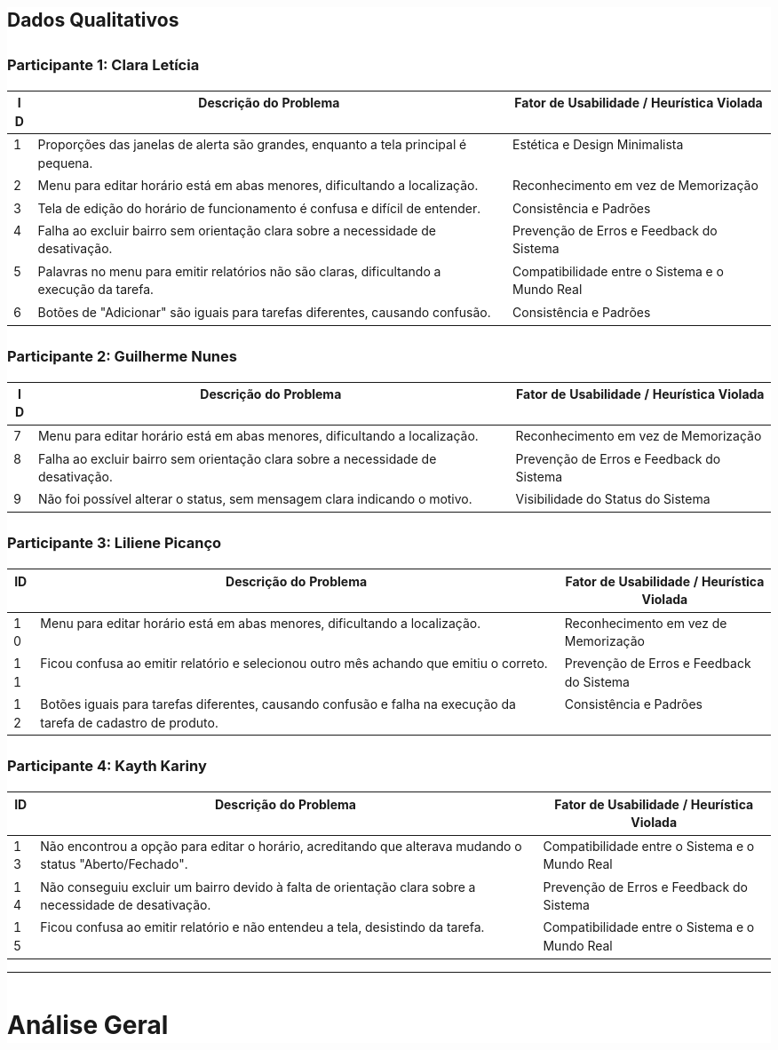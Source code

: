 
## **Dados Qualitativos**


### Participante 1: Clara Letícia

| **ID** | **Descrição do Problema**                                         | **Fator de Usabilidade / Heurística Violada**            |
|--------|-------------------------------------------------------------------|----------------------------------------------------------|
| 1      | Proporções das janelas de alerta são grandes, enquanto a tela principal é pequena. | Estética e Design Minimalista                           |
| 2      | Menu para editar horário está em abas menores, dificultando a localização. | Reconhecimento em vez de Memorização                    |
| 3      | Tela de edição do horário de funcionamento é confusa e difícil de entender. | Consistência e Padrões                                  |
| 4      | Falha ao excluir bairro sem orientação clara sobre a necessidade de desativação. | Prevenção de Erros e Feedback do Sistema                |
| 5      | Palavras no menu para emitir relatórios não são claras, dificultando a execução da tarefa. | Compatibilidade entre o Sistema e o Mundo Real          |
| 6      | Botões de "Adicionar" são iguais para tarefas diferentes, causando confusão. | Consistência e Padrões                                  |

### Participante 2: Guilherme Nunes

| **ID** | **Descrição do Problema**                                         | **Fator de Usabilidade / Heurística Violada**            |
|--------|-------------------------------------------------------------------|----------------------------------------------------------|
| 7      | Menu para editar horário está em abas menores, dificultando a localização. | Reconhecimento em vez de Memorização                    |
| 8      | Falha ao excluir bairro sem orientação clara sobre a necessidade de desativação. | Prevenção de Erros e Feedback do Sistema                |
| 9      | Não foi possível alterar o status, sem mensagem clara indicando o motivo. | Visibilidade do Status do Sistema                       |

### Participante 3: Liliene Picanço

| **ID** | **Descrição do Problema**                                         | **Fator de Usabilidade / Heurística Violada**            |
|--------|-------------------------------------------------------------------|----------------------------------------------------------|
| 10     | Menu para editar horário está em abas menores, dificultando a localização. | Reconhecimento em vez de Memorização                    |
| 11     | Ficou confusa ao emitir relatório e selecionou outro mês achando que emitiu o correto. | Prevenção de Erros e Feedback do Sistema                |
| 12     | Botões iguais para tarefas diferentes, causando confusão e falha na execução da tarefa de cadastro de produto. | Consistência e Padrões                                  |

### Participante 4: Kayth Kariny

| **ID** | **Descrição do Problema**                                         | **Fator de Usabilidade / Heurística Violada**            |
|--------|-------------------------------------------------------------------|----------------------------------------------------------|
| 13     | Não encontrou a opção para editar o horário, acreditando que alterava mudando o status "Aberto/Fechado". | Compatibilidade entre o Sistema e o Mundo Real          |
| 14     | Não conseguiu excluir um bairro devido à falta de orientação clara sobre a necessidade de desativação. | Prevenção de Erros e Feedback do Sistema                |
| 15     | Ficou confusa ao emitir relatório e não entendeu a tela, desistindo da tarefa. | Compatibilidade entre o Sistema e o Mundo Real          |

---

# Análise Geral
